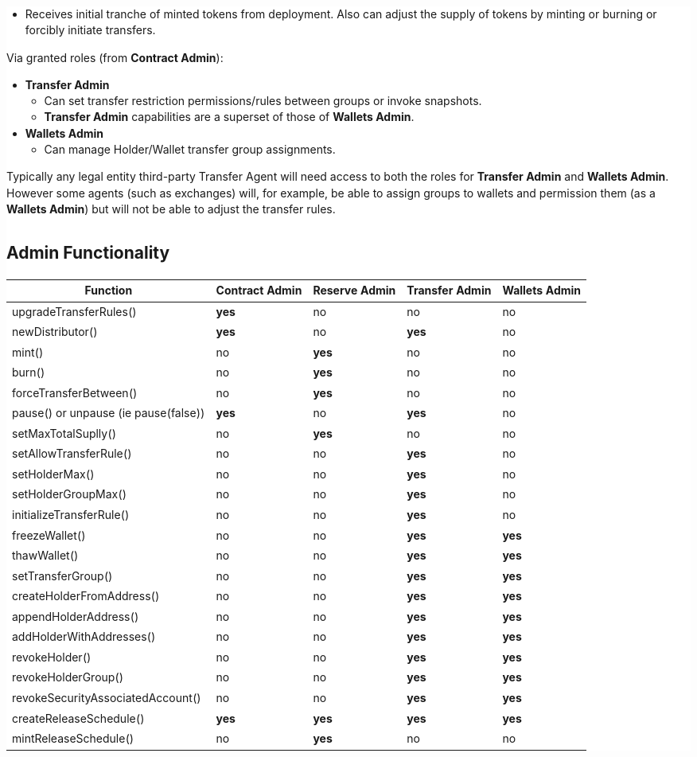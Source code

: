   - Receives initial tranche of minted tokens from deployment. Also can adjust the supply of tokens by minting or burning or forcibly initiate transfers.

Via granted roles (from **Contract Admin**):

- **Transfer Admin**
  - Can set transfer restriction permissions/rules between groups or invoke snapshots.
  - **Transfer Admin** capabilities are a superset of those of **Wallets Admin**.
- **Wallets Admin**
  - Can manage Holder/Wallet transfer group assignments.

Typically any legal entity third-party Transfer Agent will need access to both the roles for **Transfer Admin** and **Wallets Admin**. However some agents (such as exchanges) will, for example, be able to assign groups to wallets and permission them (as a **Wallets Admin**) but will not be able to adjust the transfer rules.

## Admin Functionality

| Function                   | Contract Admin | Reserve Admin | Transfer Admin | Wallets Admin |
| -------------------------- | -------------- | ------------- | -------------- | ------------- |
| upgradeTransferRules()     | **yes**        | no            | no             | no            |
| newDistributor()           | **yes**        | no            | **yes**        | no            |
| mint()                     | no             | **yes**       | no             | no            |
| burn()                     | no             | **yes**       | no             | no            |
| forceTransferBetween()     | no             | **yes**       | no             | no            |
| pause() or unpause (ie pause(false)) | **yes** | no         | **yes**        | no            |
| setMaxTotalSuplly()        | no             | **yes**       | no             | no            |
| setAllowTransferRule()     | no             | no            | **yes**        | no            |
| setHolderMax()             | no             | no            | **yes**        | no            |
| setHolderGroupMax()        | no             | no            | **yes**        | no            |
| initializeTransferRule()    | no             | no            | **yes**        | no            |
| freezeWallet()             | no             | no            | **yes**        | **yes**       |
| thawWallet()               | no             | no            | **yes**        | **yes**       |
| setTransferGroup()         | no             | no            | **yes**        | **yes**       |
| createHolderFromAddress()  | no             | no            | **yes**        | **yes**       |
| appendHolderAddress()      | no             | no            | **yes**        | **yes**       |
| addHolderWithAddresses()   | no             | no            | **yes**        | **yes**       |
| revokeHolder()             | no             | no            | **yes**        | **yes**       |
| revokeHolderGroup()        | no             | no            | **yes**        | **yes**       |
| revokeSecurityAssociatedAccount() | no      | no            | **yes**        | **yes**       |
| createReleaseSchedule()    | **yes**        | **yes**       | **yes**        | **yes**       |
| mintReleaseSchedule()      | no             | **yes**       | no             | no            |
